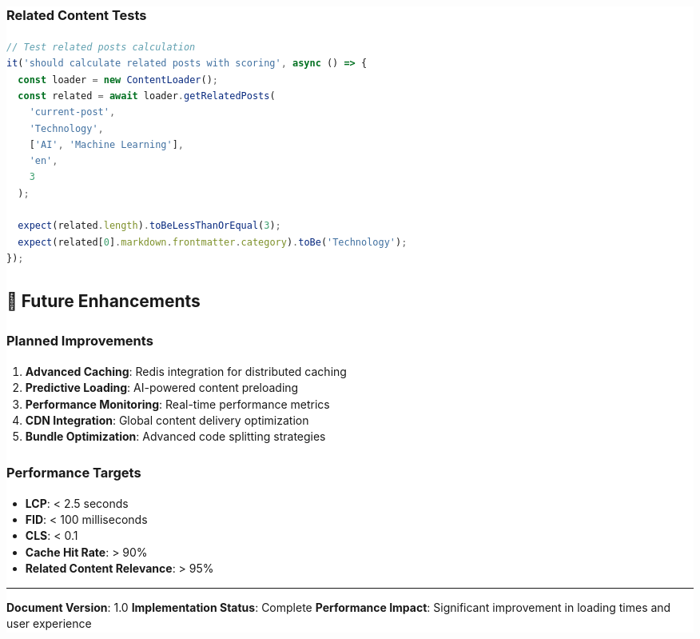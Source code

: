 
### Related Content Tests
```typescript
// Test related posts calculation
it('should calculate related posts with scoring', async () => {
  const loader = new ContentLoader();
  const related = await loader.getRelatedPosts(
    'current-post',
    'Technology',
    ['AI', 'Machine Learning'],
    'en',
    3
  );
  
  expect(related.length).toBeLessThanOrEqual(3);
  expect(related[0].markdown.frontmatter.category).toBe('Technology');
});
```

## 🚀 Future Enhancements

### Planned Improvements
1. **Advanced Caching**: Redis integration for distributed caching
2. **Predictive Loading**: AI-powered content preloading
3. **Performance Monitoring**: Real-time performance metrics
4. **CDN Integration**: Global content delivery optimization
5. **Bundle Optimization**: Advanced code splitting strategies

### Performance Targets
- **LCP**: < 2.5 seconds
- **FID**: < 100 milliseconds
- **CLS**: < 0.1
- **Cache Hit Rate**: > 90%
- **Related Content Relevance**: > 95%

---

**Document Version**: 1.0
**Implementation Status**: Complete
**Performance Impact**: Significant improvement in loading times and user experience 
